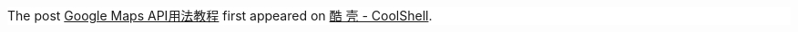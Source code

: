 The post [Google Maps API用法教程](https://coolshell.cn/articles/1561.html) first appeared on [酷 壳 - CoolShell](https://coolshell.cn).